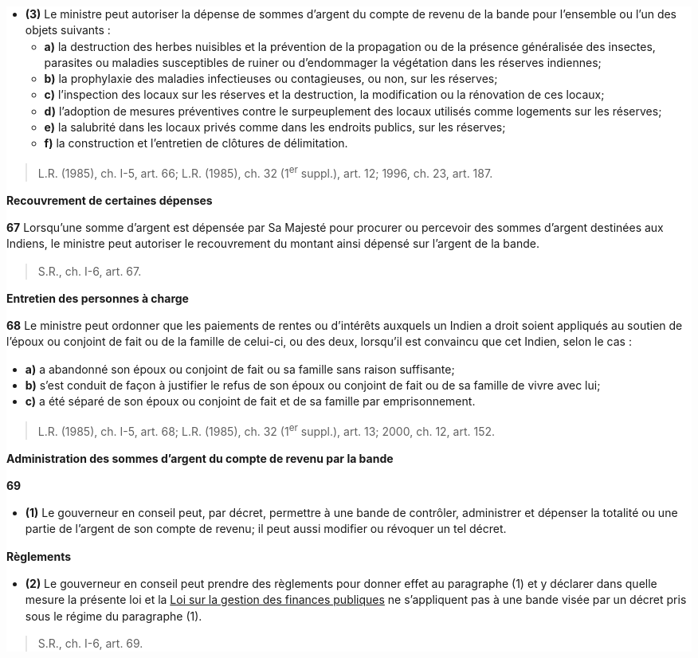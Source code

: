 - **(3)** Le ministre peut autoriser la dépense de sommes d’argent du compte de revenu de la bande pour l’ensemble ou l’un des objets suivants :
	- **a)** la destruction des herbes nuisibles et la prévention de la propagation ou de la présence généralisée des insectes, parasites ou maladies susceptibles de ruiner ou d’endommager la végétation dans les réserves indiennes;
	- **b)** la prophylaxie des maladies infectieuses ou contagieuses, ou non, sur les réserves;
	- **c)** l’inspection des locaux sur les réserves et la destruction, la modification ou la rénovation de ces locaux;
	- **d)** l’adoption de mesures préventives contre le surpeuplement des locaux utilisés comme logements sur les réserves;
	- **e)** la salubrité dans les locaux privés comme dans les endroits publics, sur les réserves;
	- **f)** la construction et l’entretien de clôtures de délimitation.
> L.R. (1985), ch. I-5, art. 66; L.R. (1985), ch. 32 (1<sup>er</sup> suppl.), art. 12; 1996, ch. 23, art. 187.





**Recouvrement de certaines dépenses**

**67** Lorsqu’une somme d’argent est dépensée par Sa Majesté pour procurer ou percevoir des sommes d’argent destinées aux Indiens, le ministre peut autoriser le recouvrement du montant ainsi dépensé sur l’argent de la bande.
> S.R., ch. I-6, art. 67.





**Entretien des personnes à charge**

**68** Le ministre peut ordonner que les paiements de rentes ou d’intérêts auxquels un Indien a droit soient appliqués au soutien de l’époux ou conjoint de fait ou de la famille de celui-ci, ou des deux, lorsqu’il est convaincu que cet Indien, selon le cas :
- **a)** a abandonné son époux ou conjoint de fait ou sa famille sans raison suffisante;
- **b)** s’est conduit de façon à justifier le refus de son époux ou conjoint de fait ou de sa famille de vivre avec lui;
- **c)** a été séparé de son époux ou conjoint de fait et de sa famille par emprisonnement.
> L.R. (1985), ch. I-5, art. 68; L.R. (1985), ch. 32 (1<sup>er</sup> suppl.), art. 13; 2000, ch. 12, art. 152.





**Administration des sommes d’argent du compte de revenu par la bande**

**69** 

- **(1)** Le gouverneur en conseil peut, par décret, permettre à une bande de contrôler, administrer et dépenser la totalité ou une partie de l’argent de son compte de revenu; il peut aussi modifier ou révoquer un tel décret.

**Règlements**

- **(2)** Le gouverneur en conseil peut prendre des règlements pour donner effet au paragraphe (1) et y déclarer dans quelle mesure la présente loi et la [Loi sur la gestion des finances publiques](/fr/Lois/Lois%20révisées%20du%20Canada/F/F-11.md) ne s’appliquent pas à une bande visée par un décret pris sous le régime du paragraphe (1).
> S.R., ch. I-6, art. 69.
